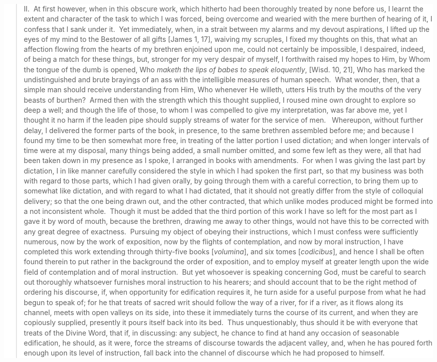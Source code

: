 > II.  At first however, when in this obscure work, which hitherto had been thoroughly treated by none before us, I learnt the extent and character of the task to which I was forced, being overcome and wearied with the mere burthen of hearing of it, I confess that I sank under it.  Yet immediately, when, in a strait between my alarms and my devout aspirations, I lifted up the eyes of my mind to the Bestower of all gifts \[James 1, 17\], waiving my scruples, I fixed my thoughts on this, that what an affection flowing from the hearts of my brethren enjoined upon me, could not certainly be impossible, I despaired, indeed, of being a match for these things, but, stronger for my very despair of myself, I forthwith raised my hopes to Him, by Whom the tongue of the dumb is opened, Who _maketh the lips of babes to speak eloquently_, \[Wisd. 10, 21\], Who has marked the undistinguished and brute brayings of an ass with the intelligible measures of human speech.  What wonder, then, that a simple man should receive understanding from Him, Who whenever He willeth, utters His truth by the mouths of the very beasts of burthen?  Armed then with the strength which this thought supplied, I roused mine own drought to explore so deep a well; and though the life of those, to whom I was compelled to give my interpretation, was far above me, yet I thought it no harm if the leaden pipe should supply streams of water for the service of men.   Whereupon, without further delay, I delivered the former parts of the book, in presence, to the same brethren assembled before me; and because I found my time to be then somewhat more free, in treating of the latter portion I used dictation; and when longer intervals of time were at my disposal, many things being added, a small number omitted, and some few left as they were, all that had been taken down in my presence as I spoke, I arranged in books with amendments.  For when I was giving the last part by dictation, I in like manner carefully considered the style in which I had spoken the first part, so that my business was both with regard to those parts, which I had given orally, by going through them with a careful correction, to bring them up to somewhat like dictation, and with regard to what I had dictated, that it should not greatly differ from the style of colloquial delivery; so that the one being drawn out, and the other contracted, that which unlike modes produced might be formed into a not inconsistent whole.  Though it must be added that the third portion of this work I have so left for the most part as I gave it by word of mouth, because the brethren, drawing me away to other things, would not have this to be corrected with any great degree of exactness.  Pursuing my object of obeying their instructions, which I must confess were sufficiently numerous, now by the work of exposition, now by the flights of contemplation, and now by moral instruction, I have completed this work extending through thirty-five books \[_volumina_\], and six tomes \[_codicibus_\], and hence I shall be often found therein to put rather in the background the order of exposition, and to employ myself at greater length upon the wide field of contemplation and of moral instruction.  But yet whosoever is speaking concerning God, must be careful to search out thoroughly whatsoever furnishes moral instruction to his hearers; and should account that to be the right method of ordering his discourse, if, when opportunity for edification requires it, he turn aside for a useful purpose from what he had begun to speak of; for he that treats of sacred writ should follow the way of a river, for if a river, as it flows along its channel, meets with open valleys on its side, into these it immediately turns the course of its current, and when they are copiously supplied, presently it pours itself back into its bed.  Thus unquestionably, thus should it be with everyone that treats of the Divine Word, that if, in discussing: any subject, he chance to find at hand any occasion of seasonable edification, he should, as it were, force the streams of discourse towards the adjacent valley, and, when he has poured forth enough upon its level of instruction, fall back into the channel of discourse which he had proposed to himself.
> 